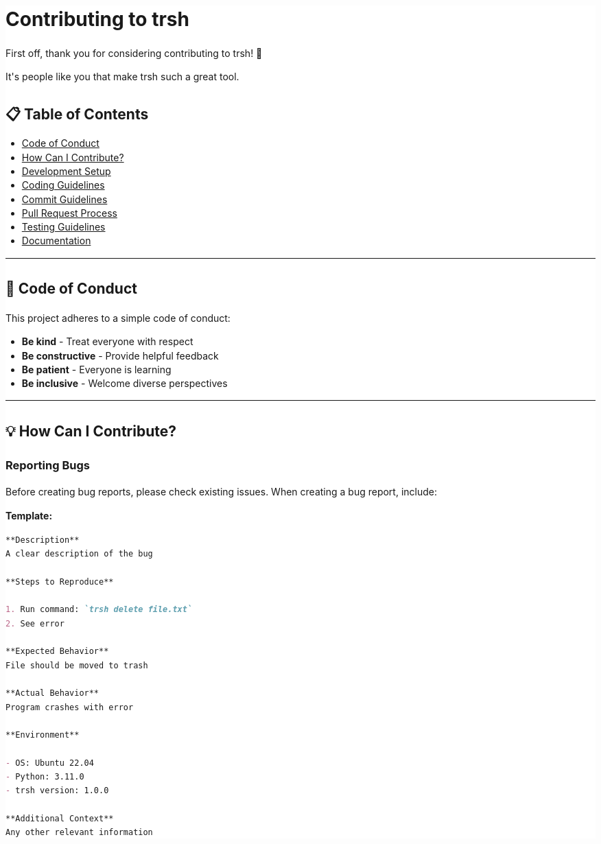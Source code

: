 # Contributing to trsh

First off, thank you for considering contributing to trsh! 🎉

It's people like you that make trsh such a great tool.

## 📋 Table of Contents

- [Code of Conduct](#code-of-conduct)
- [How Can I Contribute?](#how-can-i-contribute)
- [Development Setup](#development-setup)
- [Coding Guidelines](#coding-guidelines)
- [Commit Guidelines](#commit-guidelines)
- [Pull Request Process](#pull-request-process)
- [Testing Guidelines](#testing-guidelines)
- [Documentation](#documentation)

---

## 🤝 Code of Conduct

This project adheres to a simple code of conduct:

- **Be kind** - Treat everyone with respect
- **Be constructive** - Provide helpful feedback
- **Be patient** - Everyone is learning
- **Be inclusive** - Welcome diverse perspectives

---

## 💡 How Can I Contribute?

### Reporting Bugs

Before creating bug reports, please check existing issues. When creating a bug report, include:

**Template:**

```markdown
**Description**
A clear description of the bug

**Steps to Reproduce**

1. Run command: `trsh delete file.txt`
2. See error

**Expected Behavior**
File should be moved to trash

**Actual Behavior**
Program crashes with error

**Environment**

- OS: Ubuntu 22.04
- Python: 3.11.0
- trsh version: 1.0.0

**Additional Context**
Any other relevant information
```
